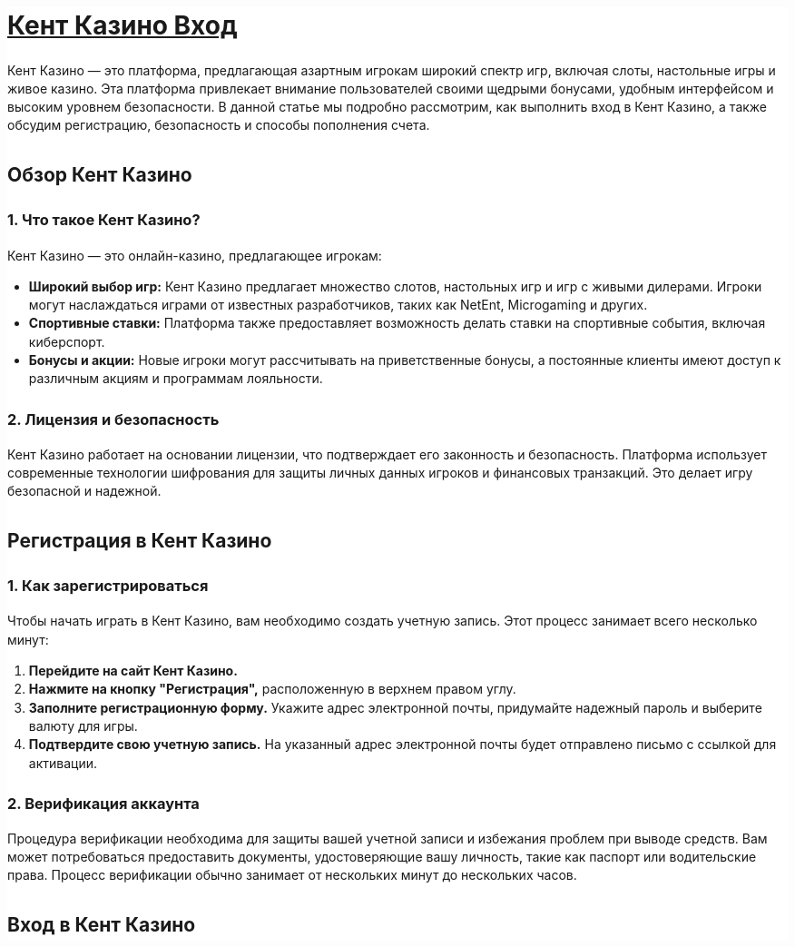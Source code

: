 # [Кент Казино Вход](https://brandplay.link/XRH1g6Vb)

Кент Казино — это платформа, предлагающая азартным игрокам широкий спектр игр, включая слоты, настольные игры и живое казино. Эта платформа привлекает внимание пользователей своими щедрыми бонусами, удобным интерфейсом и высоким уровнем безопасности. В данной статье мы подробно рассмотрим, как выполнить вход в Кент Казино, а также обсудим регистрацию, безопасность и способы пополнения счета.

## Обзор Кент Казино

### 1. Что такое Кент Казино?

Кент Казино — это онлайн-казино, предлагающее игрокам:

* **Широкий выбор игр:** Кент Казино предлагает множество слотов, настольных игр и игр с живыми дилерами. Игроки могут наслаждаться играми от известных разработчиков, таких как NetEnt, Microgaming и других.
* **Спортивные ставки:** Платформа также предоставляет возможность делать ставки на спортивные события, включая киберспорт.
* **Бонусы и акции:** Новые игроки могут рассчитывать на приветственные бонусы, а постоянные клиенты имеют доступ к различным акциям и программам лояльности.

### 2. Лицензия и безопасность

Кент Казино работает на основании лицензии, что подтверждает его законность и безопасность. Платформа использует современные технологии шифрования для защиты личных данных игроков и финансовых транзакций. Это делает игру безопасной и надежной.

## Регистрация в Кент Казино

### 1. Как зарегистрироваться

Чтобы начать играть в Кент Казино, вам необходимо создать учетную запись. Этот процесс занимает всего несколько минут:

1. **Перейдите на сайт Кент Казино.**
2. **Нажмите на кнопку "Регистрация",** расположенную в верхнем правом углу.
3. **Заполните регистрационную форму.** Укажите адрес электронной почты, придумайте надежный пароль и выберите валюту для игры.
4. **Подтвердите свою учетную запись.** На указанный адрес электронной почты будет отправлено письмо с ссылкой для активации.

### 2. Верификация аккаунта

Процедура верификации необходима для защиты вашей учетной записи и избежания проблем при выводе средств. Вам может потребоваться предоставить документы, удостоверяющие вашу личность, такие как паспорт или водительские права. Процесс верификации обычно занимает от нескольких минут до нескольких часов.

## Вход в Кент Казино
